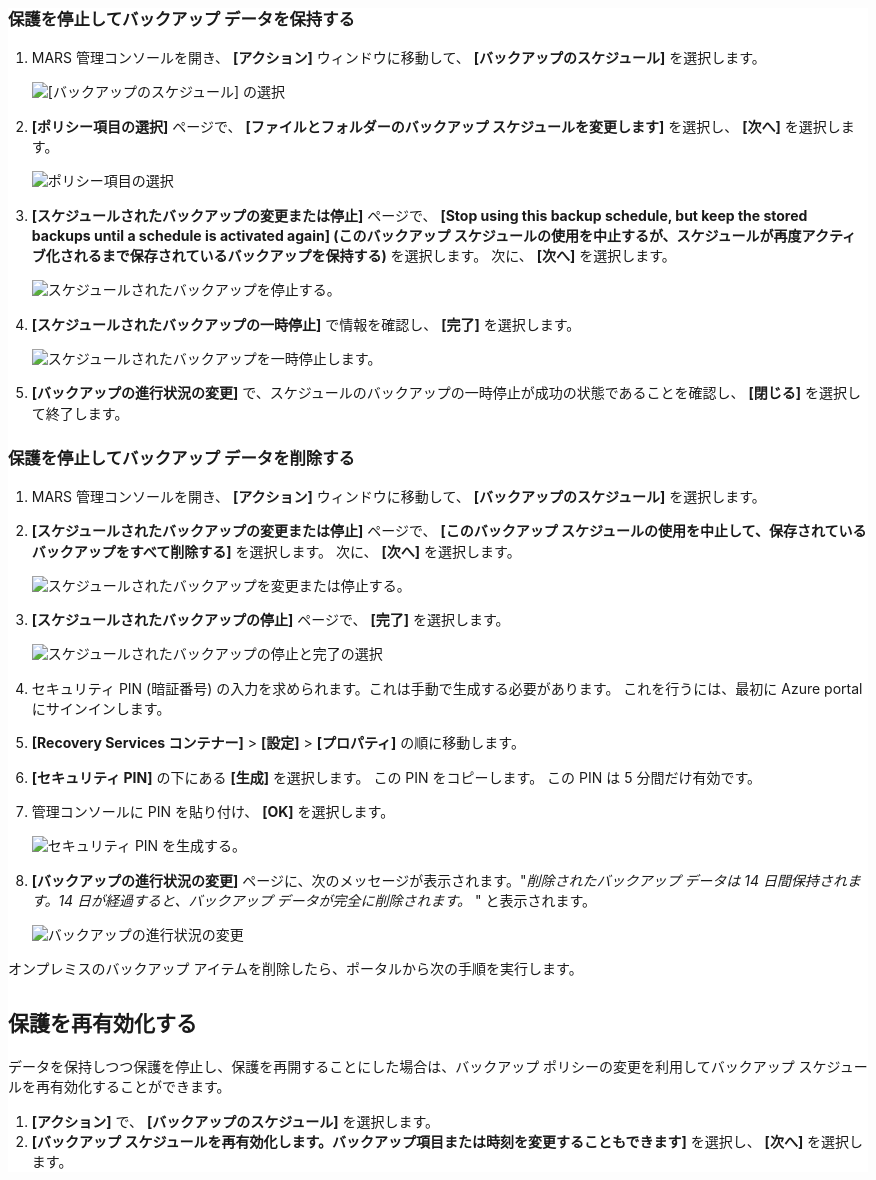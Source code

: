 ### <a name="stop-protection-and-retain-backup-data"></a>保護を停止してバックアップ データを保持する

1. MARS 管理コンソールを開き、 **[アクション]** ウィンドウに移動して、 **[バックアップのスケジュール]** を選択します。

    ![[バックアップのスケジュール] の選択](./media/backup-azure-manage-mars/mars-actions.png)
1. **[ポリシー項目の選択]** ページで、 **[ファイルとフォルダーのバックアップ スケジュールを変更します]** を選択し、 **[次へ]** を選択します。

    ![ポリシー項目の選択](./media/backup-azure-manage-mars/select-policy-item-retain-data.png)
1. **[スケジュールされたバックアップの変更または停止]** ページで、 **[Stop using this backup schedule, but keep the stored backups until a schedule is activated again] (このバックアップ スケジュールの使用を中止するが、スケジュールが再度アクティブ化されるまで保存されているバックアップを保持する)** を選択します。 次に、 **[次へ]** を選択します。

    ![スケジュールされたバックアップを停止する。](./media/backup-azure-manage-mars/stop-schedule-backup.png)
1. **[スケジュールされたバックアップの一時停止]** で情報を確認し、 **[完了]** を選択します。

    ![スケジュールされたバックアップを一時停止します。](./media/backup-azure-manage-mars/pause-schedule-backup.png)
1. **[バックアップの進行状況の変更]** で、スケジュールのバックアップの一時停止が成功の状態であることを確認し、 **[閉じる]** を選択して終了します。

### <a name="stop-protection-and-delete-backup-data"></a>保護を停止してバックアップ データを削除する

1. MARS 管理コンソールを開き、 **[アクション]** ウィンドウに移動して、 **[バックアップのスケジュール]** を選択します。
2. **[スケジュールされたバックアップの変更または停止]** ページで、 **[このバックアップ スケジュールの使用を中止して、保存されているバックアップをすべて削除する]** を選択します。 次に、 **[次へ]** を選択します。

    ![スケジュールされたバックアップを変更または停止する。](./media/backup-azure-delete-vault/modify-schedule-backup.png)

3. **[スケジュールされたバックアップの停止]** ページで、 **[完了]** を選択します。

    ![スケジュールされたバックアップの停止と完了の選択](./media/backup-azure-delete-vault/stop-schedule-backup.png)
4. セキュリティ PIN (暗証番号) の入力を求められます。これは手動で生成する必要があります。 これを行うには、最初に Azure portal にサインインします。
5. **[Recovery Services コンテナー]**  >  **[設定]**  >  **[プロパティ]** の順に移動します。
6. **[セキュリティ PIN]** の下にある **[生成]** を選択します。 この PIN をコピーします。 この PIN は 5 分間だけ有効です。
7. 管理コンソールに PIN を貼り付け、 **[OK]** を選択します。

    ![セキュリティ PIN を生成する。](./media/backup-azure-delete-vault/security-pin.png)

8. **[バックアップの進行状況の変更]** ページに、次のメッセージが表示されます。"*削除されたバックアップ データは 14 日間保持されます。14 日が経過すると、バックアップ データが完全に削除されます。* " と表示されます。  

    ![バックアップの進行状況の変更](./media/backup-azure-delete-vault/deleted-backup-data.png)

オンプレミスのバックアップ アイテムを削除したら、ポータルから次の手順を実行します。

## <a name="re-enable-protection"></a>保護を再有効化する

データを保持しつつ保護を停止し、保護を再開することにした場合は、バックアップ ポリシーの変更を利用してバックアップ スケジュールを再有効化することができます。

1. **[アクション]** で、 **[バックアップのスケジュール]** を選択します。
1. **[バックアップ スケジュールを再有効化します。バックアップ項目または時刻を変更することもできます]** を選択し、 **[次へ]** を選択します。<br>
